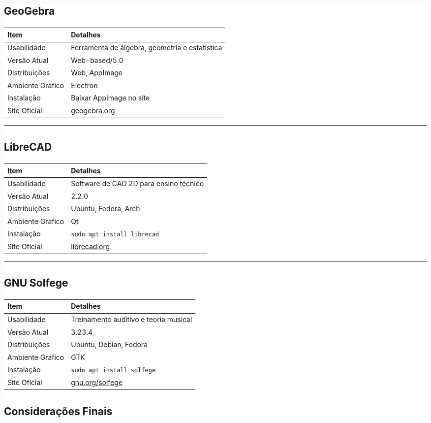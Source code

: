 ## GeoGebra

| Item                 | Detalhes                                                                                   |
|:---------------------|:-------------------------------------------------------------------------------------------|
| Usabilidade          | Ferramenta de álgebra, geometria e estatística                                            |
| Versão Atual         | Web-based/5.0                                                                              |
| Distribuições        | Web, AppImage                                                                              |
| Ambiente Gráfico     | Electron                                                                                   |
| Instalação           | Baixar AppImage no site                                                                    |
| Site Oficial         | <a href="https://www.geogebra.org" target="_blank">geogebra.org</a>                        |

---

## LibreCAD

| Item                 | Detalhes                                                                                   |
|:---------------------|:-------------------------------------------------------------------------------------------|
| Usabilidade          | Software de CAD 2D para ensino técnico                                                     |
| Versão Atual         | 2.2.0                                                                                      |
| Distribuições        | Ubuntu, Fedora, Arch                                                                       |
| Ambiente Gráfico     | Qt                                                                                        |
| Instalação           | `sudo apt install librecad`                                                                |
| Site Oficial         | <a href="https://librecad.org" target="_blank">librecad.org</a>                            |

---

## GNU Solfege

| Item                 | Detalhes                                                                                   |
|:---------------------|:-------------------------------------------------------------------------------------------|
| Usabilidade          | Treinamento auditivo e teoria musical                                                     |
| Versão Atual         | 3.23.4                                                                                     |
| Distribuições        | Ubuntu, Debian, Fedora                                                                     |
| Ambiente Gráfico     | GTK                                                                                        |
| Instalação           | `sudo apt install solfege`                                                                 |
| Site Oficial         | <a href="https://www.gnu.org/software/solfege/" target="_blank">gnu.org/solfege</a>       |


## Considerações Finais

